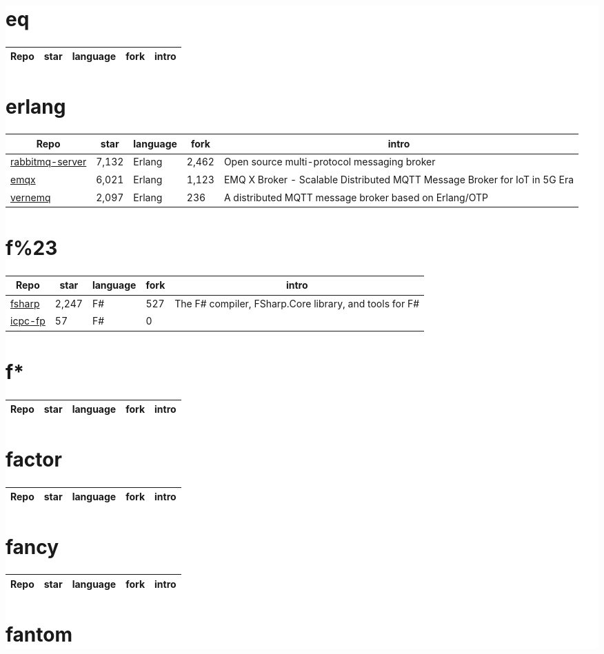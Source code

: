 

# eq

Repo|star|language|fork|intro
-|-|-|-|-



# erlang

Repo|star|language|fork|intro
-|-|-|-|-
[rabbitmq-server](https://github.com/rabbitmq/rabbitmq-server)|7,132|Erlang|2,462|Open source multi-protocol messaging broker
[emqx](https://github.com/emqx/emqx)|6,021|Erlang|1,123|EMQ X Broker - Scalable Distributed MQTT Message Broker for IoT in 5G Era
[vernemq](https://github.com/vernemq/vernemq)|2,097|Erlang|236|A distributed MQTT message broker based on Erlang/OTP


# f%23

Repo|star|language|fork|intro
-|-|-|-|-
[fsharp](https://github.com/dotnet/fsharp)|2,247|F#|527|The F# compiler, FSharp.Core library, and tools for F#
[icpc-fp](https://github.com/cynic/icpc-fp)|57|F#|0|


# f*

Repo|star|language|fork|intro
-|-|-|-|-



# factor

Repo|star|language|fork|intro
-|-|-|-|-



# fancy

Repo|star|language|fork|intro
-|-|-|-|-



# fantom
